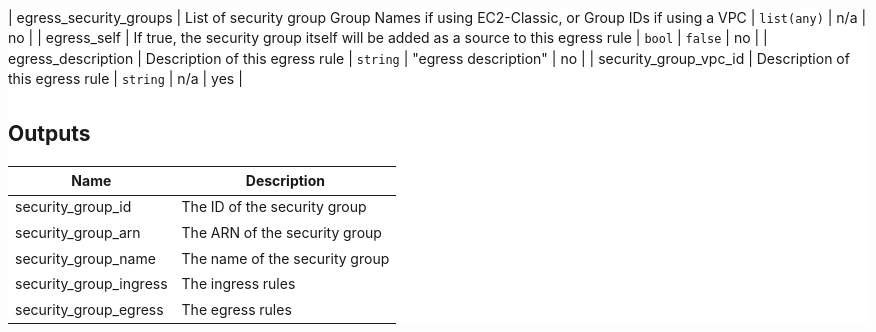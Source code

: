 | egress\_security\_groups                     | List of security group Group Names if using EC2-Classic, or Group IDs if using a VPC                                                                                                                                                                                                                                                                                                                                                                                                                                                                              | `list(any)`   | n/a                     | no       |
| egress\_self                                 | If true, the security group itself will be added as a source to this egress rule                                                                                                                                                                                                                                                                                                                                                                                                                                                                                  | `bool`        | `false`                 | no       |
| egress\_description                          | Description of this egress rule                                                                                                                                                                                                                                                                                                                                                                                                                                                                                                                                   | `string`      | "egress description"    | no       |
| security_group_vpc_id                          | Description of this egress rule                                                                                                                                                                                                                                                                                                                                                                                                                                                                                                                                   | `string`      | n/a    | yes       |

## Outputs

| Name                  | Description                                |
|-----------------------|--------------------------------------------|
| security_group_id               | The ID of the security group                          |
| security_group_arn      | The ARN of the security group                  |
| security_group_name   | The name of the security group |
| security_group_ingress | The ingress rules          |
| security_group_egress  | The egress rules           |



